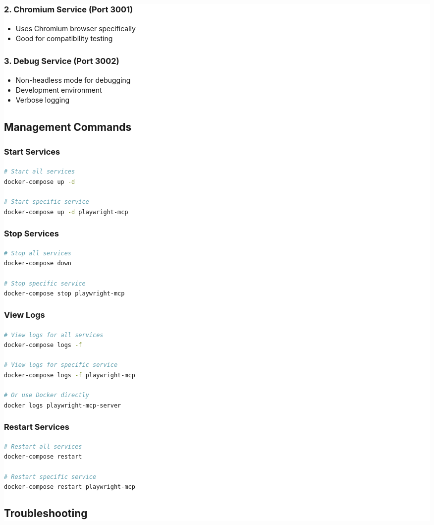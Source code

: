 ### **2. Chromium Service (Port 3001)**
- Uses Chromium browser specifically
- Good for compatibility testing

### **3. Debug Service (Port 3002)**
- Non-headless mode for debugging
- Development environment
- Verbose logging

## **Management Commands**

### **Start Services**
```bash
# Start all services
docker-compose up -d

# Start specific service
docker-compose up -d playwright-mcp
```

### **Stop Services**
```bash
# Stop all services
docker-compose down

# Stop specific service
docker-compose stop playwright-mcp
```

### **View Logs**
```bash
# View logs for all services
docker-compose logs -f

# View logs for specific service
docker-compose logs -f playwright-mcp

# Or use Docker directly
docker logs playwright-mcp-server
```

### **Restart Services**
```bash
# Restart all services
docker-compose restart

# Restart specific service
docker-compose restart playwright-mcp
```

## **Troubleshooting**
